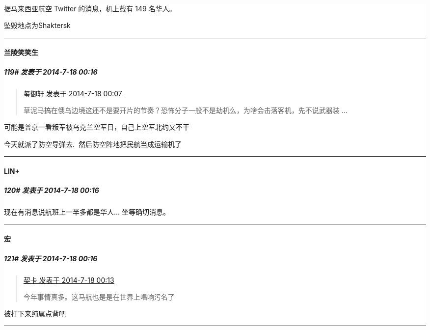 
据马来西亚航空 Twitter 的消息，机上载有 149 名华人。


坠毁地点为Shaktersk







-----

####  兰陵笑笑生  
##### 119#       发表于 2014-7-18 00:16



<blockquote><a href="httphttps://bbs.saraba1st.com/2b/forum.php?mod=redirect&amp;goto=findpost&amp;pid=26114080&amp;ptid=1042670" target="_blank">玺御轩 发表于 2014-7-18 00:07</a>

草泥马搞在俄乌边境这还不是要开片的节奏？恐怖分子一般不是劫机么，为啥会击落客机，先不说武器装 ...</blockquote>
可能是普京一看叛军被乌克兰空军日，自己上空军北约又不干


今天就派了防空导弹去.  然后防空阵地把民航当成运输机了







-----

####  LIN+  
##### 120#       发表于 2014-7-18 00:16




现在有消息说航班上一半多都是华人... 坐等确切消息。







-----

####  宏  
##### 121#       发表于 2014-7-18 00:16



<blockquote><a href="httphttps://bbs.saraba1st.com/2b/forum.php?mod=redirect&amp;goto=findpost&amp;pid=26114142&amp;ptid=1042670" target="_blank">契卡 发表于 2014-7-18 00:13</a>

今年事情真多。这马航也是是在世界上唱响污名了</blockquote>
被打下来纯属点背吧







-----
